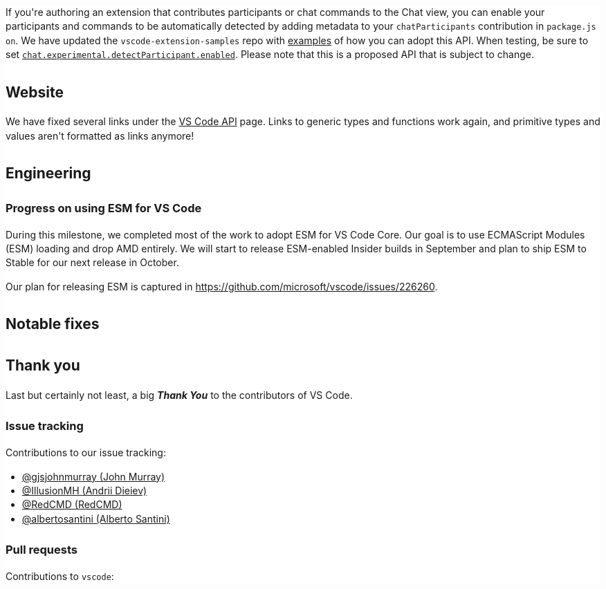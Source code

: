 If you're authoring an extension that contributes participants or chat commands
to the Chat view, you can enable your participants and commands to be
automatically detected by adding metadata to your `chatParticipants`
contribution in `package.json`. We have updated the `vscode-extension-samples`
repo with
[examples](https://github.com/microsoft/vscode-extension-samples/blob/d4c646fa3cf6d8ca060aa6c7806c0543d0011de8/chat-sample/package.json#L27-L57)
of how you can adopt this API. When testing, be sure to set
<a href="vscode://settings/chat.experimental.detectParticipant.enabled" codesetting="true">`chat.experimental.detectParticipant.enabled`</a>.
Please note that this is a proposed API that is subject to change.

## Website

We have fixed several links under the
[VS Code API](https://code.visualstudio.com/api/references/vscode-api) page.
Links to generic types and functions work again, and primitive types and values
aren't formatted as links anymore!

## Engineering

### Progress on using ESM for VS Code

During this milestone, we completed most of the work to adopt ESM for VS Code
Core. Our goal is to use ECMAScript Modules (ESM) loading and drop AMD entirely.
We will start to release ESM-enabled Insider builds in September and plan to
ship ESM to Stable for our next release in October.

Our plan for releasing ESM is captured in
https://github.com/microsoft/vscode/issues/226260.

## Notable fixes

## Thank you

Last but certainly not least, a big _**Thank You**_ to the contributors of VS
Code.

### Issue tracking

Contributions to our issue tracking:

-   [@gjsjohnmurray (John Murray)](https://github.com/gjsjohnmurray)
-   [@IllusionMH (Andrii Dieiev)](https://github.com/IllusionMH)
-   [@RedCMD (RedCMD)](https://github.com/RedCMD)
-   [@albertosantini (Alberto Santini)](https://github.com/albertosantini)

### Pull requests

Contributions to `vscode`:
